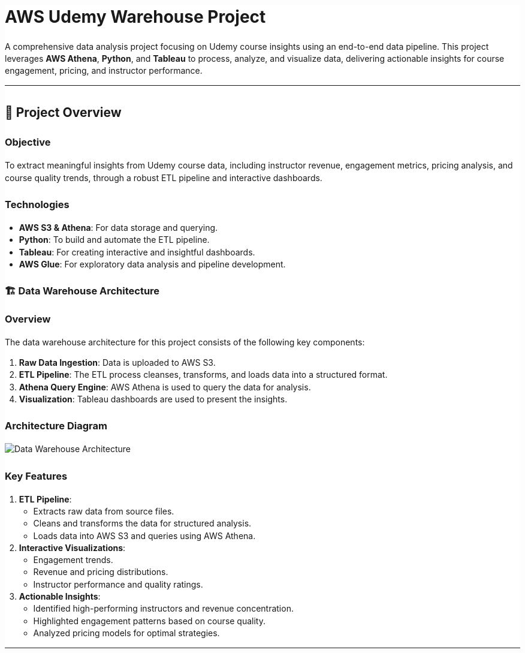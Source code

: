 # AWS Udemy Warehouse Project

A comprehensive data analysis project focusing on Udemy course insights using an end-to-end data pipeline. This project leverages **AWS Athena**, **Python**, and **Tableau** to process, analyze, and visualize data, delivering actionable insights for course engagement, pricing, and instructor performance.

---

## 🚀 Project Overview

### **Objective**
To extract meaningful insights from Udemy course data, including instructor revenue, engagement metrics, pricing analysis, and course quality trends, through a robust ETL pipeline and interactive dashboards.

### **Technologies**
- **AWS S3 & Athena**: For data storage and querying.
- **Python**: To build and automate the ETL pipeline.
- **Tableau**: For creating interactive and insightful dashboards.
- **AWS Glue**: For exploratory data analysis and pipeline development.

### 🏗️ Data Warehouse Architecture

### Overview
The data warehouse architecture for this project consists of the following key components:
1. **Raw Data Ingestion**: Data is uploaded to AWS S3.
2. **ETL Pipeline**: The ETL process cleanses, transforms, and loads data into a structured format.
3. **Athena Query Engine**: AWS Athena is used to query the data for analysis.
4. **Visualization**: Tableau dashboards are used to present the insights.

### Architecture Diagram
![Data Warehouse Architecture](ScreenShots/Screenshot%202025-01-16%20at%208.24.40%E2%80%AFPM.png)

### **Key Features**
1. **ETL Pipeline**:
   - Extracts raw data from source files.
   - Cleans and transforms the data for structured analysis.
   - Loads data into AWS S3 and queries using AWS Athena.
2. **Interactive Visualizations**:
   - Engagement trends.
   - Revenue and pricing distributions.
   - Instructor performance and quality ratings.
3. **Actionable Insights**:
   - Identified high-performing instructors and revenue concentration.
   - Highlighted engagement patterns based on course quality.
   - Analyzed pricing models for optimal strategies.

---